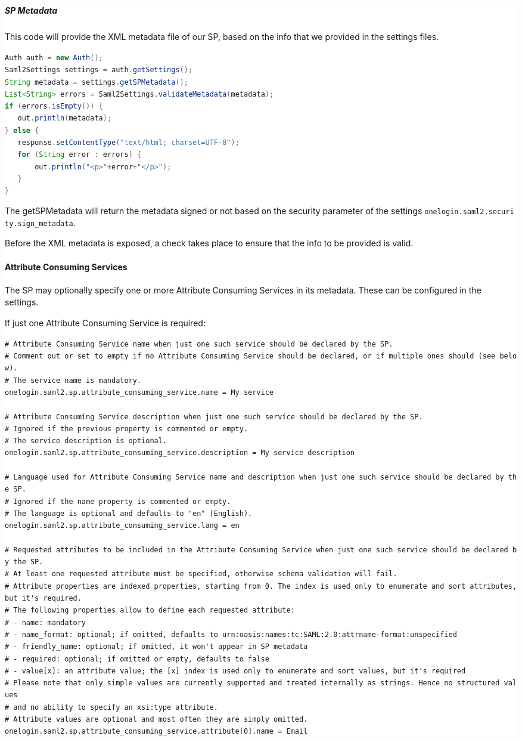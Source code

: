 ##### SP Metadata
This code will provide the XML metadata file of our SP, based on the info that we provided in the settings files.
```java
Auth auth = new Auth();
Saml2Settings settings = auth.getSettings();
String metadata = settings.getSPMetadata();
List<String> errors = Saml2Settings.validateMetadata(metadata);
if (errors.isEmpty()) {
   out.println(metadata);
} else {
   response.setContentType("text/html; charset=UTF-8");
   for (String error : errors) {
       out.println("<p>"+error+"</p>");
   }
}
```
The getSPMetadata will return the metadata signed or not based on the security parameter of the settings `onelogin.saml2.security.sign_metadata`.

Before the XML metadata is exposed, a check takes place to ensure that the info to be provided is valid.


#### Attribute Consuming Services
The SP may optionally specify one or more Attribute Consuming Services in its metadata. These can be configured in the settings.

If just one Attribute Consuming Service is required:

```properties
# Attribute Consuming Service name when just one such service should be declared by the SP.
# Comment out or set to empty if no Attribute Consuming Service should be declared, or if multiple ones should (see below). 
# The service name is mandatory.
onelogin.saml2.sp.attribute_consuming_service.name = My service

# Attribute Consuming Service description when just one such service should be declared by the SP.
# Ignored if the previous property is commented or empty. 
# The service description is optional.
onelogin.saml2.sp.attribute_consuming_service.description = My service description

# Language used for Attribute Consuming Service name and description when just one such service should be declared by the SP.
# Ignored if the name property is commented or empty. 
# The language is optional and defaults to "en" (English).
onelogin.saml2.sp.attribute_consuming_service.lang = en

# Requested attributes to be included in the Attribute Consuming Service when just one such service should be declared by the SP.
# At least one requested attribute must be specified, otherwise schema validation will fail.
# Attribute properties are indexed properties, starting from 0. The index is used only to enumerate and sort attributes, but it's required.
# The following properties allow to define each requested attribute:
# - name: mandatory
# - name_format: optional; if omitted, defaults to urn:oasis:names:tc:SAML:2.0:attrname-format:unspecified
# - friendly_name: optional; if omitted, it won't appear in SP metadata
# - required: optional; if omitted or empty, defaults to false
# - value[x]: an attribute value; the [x] index is used only to enumerate and sort values, but it's required
# Please note that only simple values are currently supported and treated internally as strings. Hence no structured values
# and no ability to specify an xsi:type attribute. 
# Attribute values are optional and most often they are simply omitted.
onelogin.saml2.sp.attribute_consuming_service.attribute[0].name = Email
```